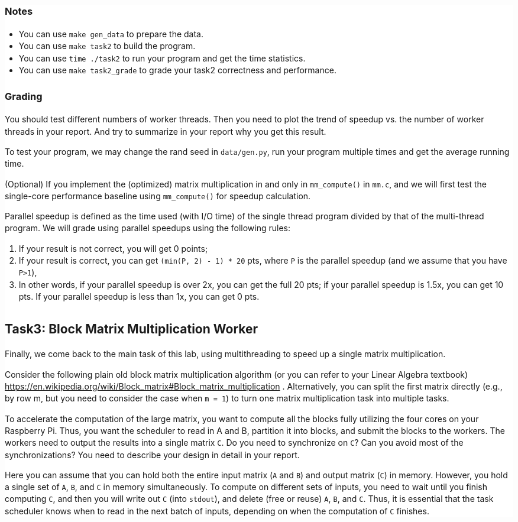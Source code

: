 ### Notes

* You can use `make gen_data` to prepare the data.
* You can use `make task2` to build the program.
* You can use `time ./task2` to run your program and get the time statistics.
* You can use `make task2_grade` to grade your task2 correctness and performance.

### Grading


You should test different numbers of worker threads. Then you need to plot the trend of speedup vs. the number of worker threads in your report. And try to summarize in your report why you get this result.

To test your program, we may change the rand seed in `data/gen.py`, run your program multiple times and get the average running time.

(Optional) If you implement the (optimized) matrix multiplication in and only in `mm_compute()` in `mm.c`, and we will first test the single-core performance baseline using `mm_compute()` for speedup calculation. 

Parallel speedup is defined as the time used (with I/O time) of the single thread program divided by that of the multi-thread program.  We will grade using parallel speedups using the following rules:

1. If your result is not correct, you will get 0 points;
2. If your result is correct, you can get `(min(P, 2) - 1) * 20` pts, where `P` is the parallel speedup (and we assume that you have `P>1`),  
3. In other words, if your parallel speedup is over 2x, you can get the full 20 pts; if your parallel speedup is 1.5x, you can get 10 pts.  If your parallel speedup is less than 1x, you can get 0 pts.


## Task3: Block Matrix Multiplication Worker

Finally, we come back to the main task of this lab, using multithreading to speed up a single matrix multiplication.

Consider the following plain old block matrix multiplication algorithm (or you can refer to your Linear Algebra textbook) https://en.wikipedia.org/wiki/Block_matrix#Block_matrix_multiplication . Alternatively, you can split the first matrix directly (e.g., by row m, but you need to consider the case when `m = 1`) to turn one matrix multiplication task into multiple tasks.

To accelerate the computation of the large matrix, you want to compute all the blocks fully utilizing the four cores on your Raspberry Pi. Thus, you want the scheduler to read in A and B, partition it into blocks, and submit the blocks to the workers.
 The workers need to output the results into a single matrix `C`. Do you need to synchronize on `C`? Can you avoid most of the synchronizations? You need to describe your design in detail in your report.

Here you can assume that you can hold both the entire input matrix (`A` and `B`) and output matrix (`C`) in memory. However, you hold a single set of `A`, `B`, and `C` in memory simultaneously. To compute on different sets of inputs, you need to wait until you finish computing `C`, and then you will write out `C` (into `stdout`), and delete (free or reuse) `A`, `B`, and `C`. Thus, it is essential that the task scheduler knows when to read in the next batch of inputs, depending on when the computation of `C` finishes.
